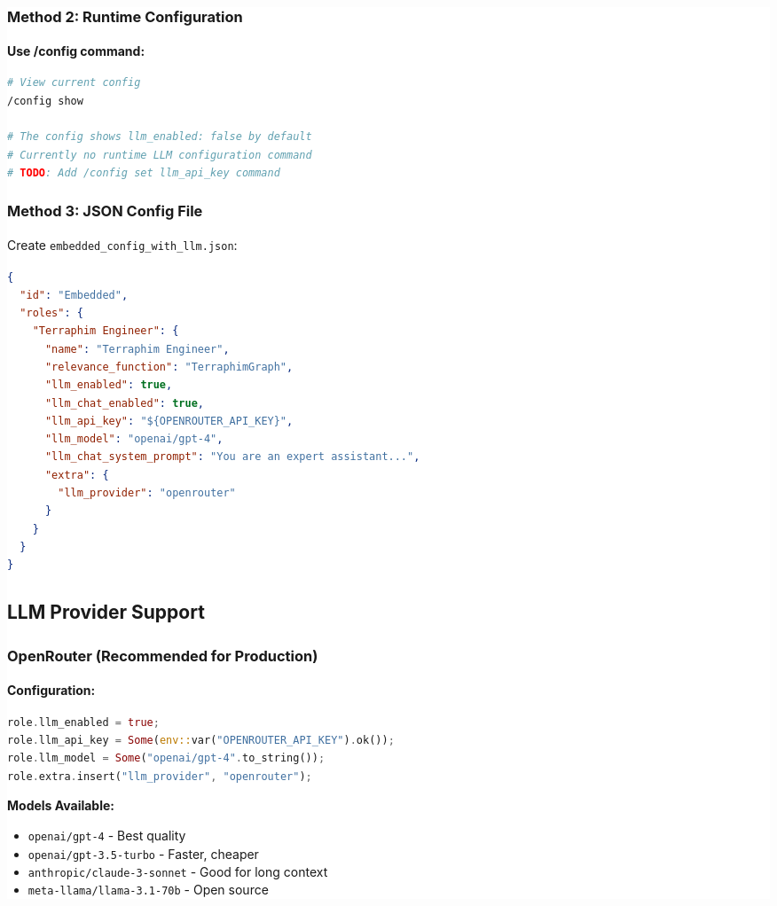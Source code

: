 ### Method 2: Runtime Configuration

**Use /config command:**
```bash
# View current config
/config show

# The config shows llm_enabled: false by default
# Currently no runtime LLM configuration command
# TODO: Add /config set llm_api_key command
```

### Method 3: JSON Config File

Create `embedded_config_with_llm.json`:

```json
{
  "id": "Embedded",
  "roles": {
    "Terraphim Engineer": {
      "name": "Terraphim Engineer",
      "relevance_function": "TerraphimGraph",
      "llm_enabled": true,
      "llm_chat_enabled": true,
      "llm_api_key": "${OPENROUTER_API_KEY}",
      "llm_model": "openai/gpt-4",
      "llm_chat_system_prompt": "You are an expert assistant...",
      "extra": {
        "llm_provider": "openrouter"
      }
    }
  }
}
```

## LLM Provider Support

### OpenRouter (Recommended for Production)

**Configuration:**
```rust
role.llm_enabled = true;
role.llm_api_key = Some(env::var("OPENROUTER_API_KEY").ok());
role.llm_model = Some("openai/gpt-4".to_string());
role.extra.insert("llm_provider", "openrouter");
```

**Models Available:**
- `openai/gpt-4` - Best quality
- `openai/gpt-3.5-turbo` - Faster, cheaper
- `anthropic/claude-3-sonnet` - Good for long context
- `meta-llama/llama-3.1-70b` - Open source
